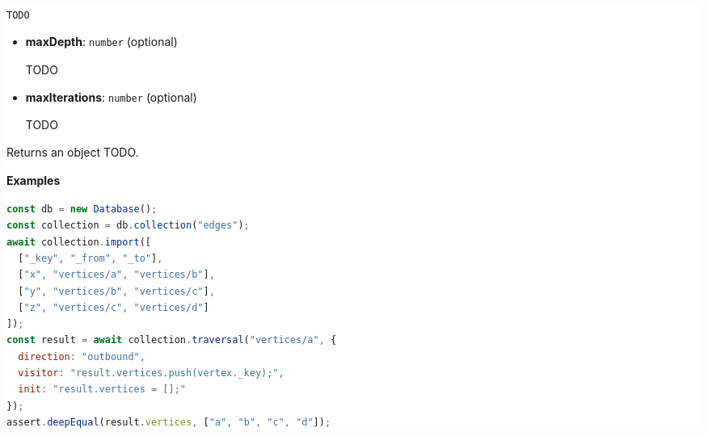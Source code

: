     TODO

  - **maxDepth**: `number` (optional)

    TODO

  - **maxIterations**: `number` (optional)

    TODO

Returns an object TODO.

**Examples**

```js
const db = new Database();
const collection = db.collection("edges");
await collection.import([
  ["_key", "_from", "_to"],
  ["x", "vertices/a", "vertices/b"],
  ["y", "vertices/b", "vertices/c"],
  ["z", "vertices/c", "vertices/d"]
]);
const result = await collection.traversal("vertices/a", {
  direction: "outbound",
  visitor: "result.vertices.push(vertex._key);",
  init: "result.vertices = [];"
});
assert.deepEqual(result.vertices, ["a", "b", "c", "d"]);
```
